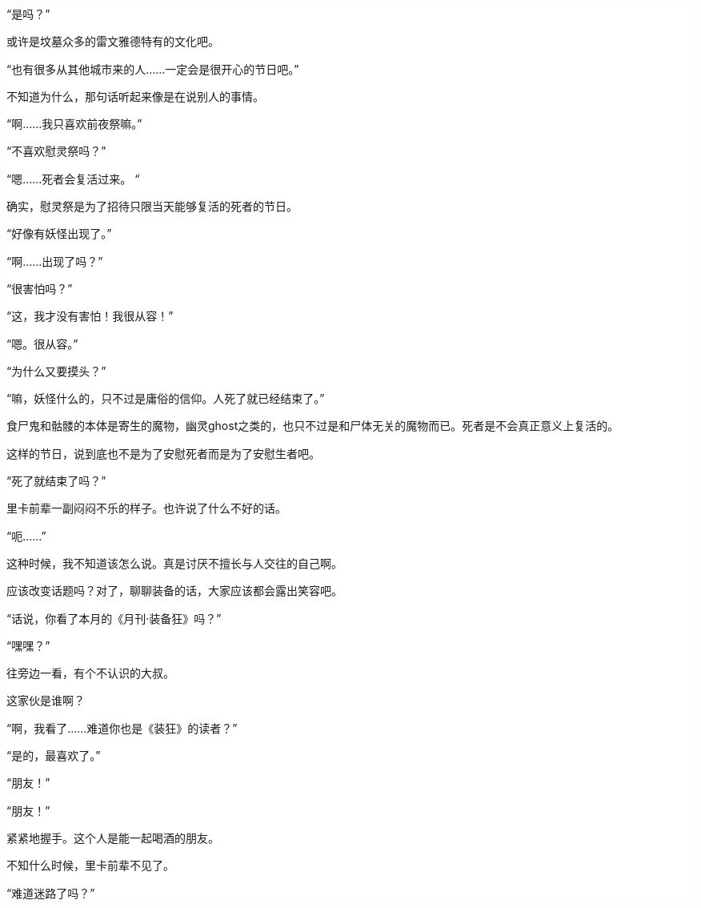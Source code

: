“是吗？”

或许是坟墓众多的雷文雅德特有的文化吧。

“也有很多从其他城市来的人……一定会是很开心的节日吧。”

不知道为什么，那句话听起来像是在说别人的事情。

“啊……我只喜欢前夜祭嘛。”

“不喜欢慰灵祭吗？”

“嗯……死者会复活过来。 “

确实，慰灵祭是为了招待只限当天能够复活的死者的节日。

“好像有妖怪出现了。”

“啊……出现了吗？”

“很害怕吗？”

“这，我才没有害怕！我很从容！”

“嗯。很从容。”

“为什么又要摸头？”

“嘛，妖怪什么的，只不过是庸俗的信仰。人死了就已经结束了。”

食尸鬼和骷髅的本体是寄生的魔物，幽灵ghost之类的，也只不过是和尸体无关的魔物而已。死者是不会真正意义上复活的。

这样的节日，说到底也不是为了安慰死者而是为了安慰生者吧。

“死了就结束了吗？”

里卡前辈一副闷闷不乐的样子。也许说了什么不好的话。

“呃……”

这种时候，我不知道该怎么说。真是讨厌不擅长与人交往的自己啊。

应该改变话题吗？对了，聊聊装备的话，大家应该都会露出笑容吧。

“话说，你看了本月的《月刊·装备狂》吗？”

“嘿嘿？”

往旁边一看，有个不认识的大叔。

这家伙是谁啊？

“啊，我看了……难道你也是《装狂》的读者？”

“是的，最喜欢了。”

“朋友！”

“朋友！”

紧紧地握手。这个人是能一起喝酒的朋友。

不知什么时候，里卡前辈不见了。

“难道迷路了吗？”
